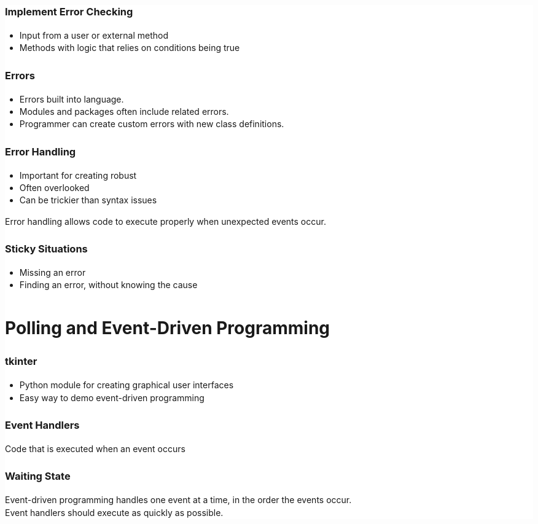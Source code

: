 ### Implement Error Checking
* Input from a user or external method
* Methods with logic that relies on conditions being true

### Errors
* Errors built into language.
* Modules and packages often include related errors.
* Programmer can create custom errors with new class definitions.

### Error Handling
* Important for creating robust
* Often overlooked
* Can be trickier than syntax issues

Error handling allows code to execute properly when unexpected events occur.
### Sticky Situations
* Missing an error
* Finding an error, without knowing the cause

# Polling and Event-Driven Programming
### tkinter
* Python module for creating graphical user interfaces
* Easy way to demo event-driven programming

### Event Handlers
Code that is executed when an event occurs
### Waiting State
Event-driven programming handles one event at a time, in the order the events occur.  
Event handlers should execute as quickly as possible.
